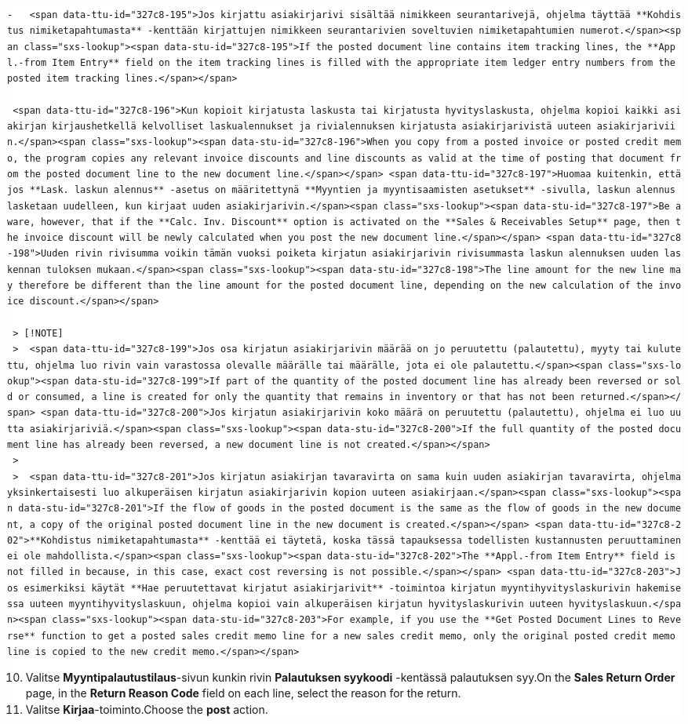     -   <span data-ttu-id="327c8-195">Jos kirjattu asiakirjarivi sisältää nimikkeen seurantarivejä, ohjelma täyttää **Kohdistus nimiketapahtumasta** -kenttään kirjattujen nimikkeen seurantarivien soveltuvien nimiketapahtumien numerot.</span><span class="sxs-lookup"><span data-stu-id="327c8-195">If the posted document line contains item tracking lines, the **Appl.-from Item Entry** field on the item tracking lines is filled with the appropriate item ledger entry numbers from the posted item tracking lines.</span></span>  

     <span data-ttu-id="327c8-196">Kun kopioit kirjatusta laskusta tai kirjatusta hyvityslaskusta, ohjelma kopioi kaikki asiakirjan kirjaushetkellä kelvolliset laskualennukset ja rivialennuksen kirjatusta asiakirjarivistä uuteen asiakirjariviin.</span><span class="sxs-lookup"><span data-stu-id="327c8-196">When you copy from a posted invoice or posted credit memo, the program copies any relevant invoice discounts and line discounts as valid at the time of posting that document from the posted document line to the new document line.</span></span> <span data-ttu-id="327c8-197">Huomaa kuitenkin, että jos **Lask. laskun alennus** -asetus on määritettynä **Myyntien ja myyntisaamisten asetukset** -sivulla, laskun alennus lasketaan uudelleen, kun kirjaat uuden asiakirjarivin.</span><span class="sxs-lookup"><span data-stu-id="327c8-197">Be aware, however, that if the **Calc. Inv. Discount** option is activated on the **Sales & Receivables Setup** page, then the invoice discount will be newly calculated when you post the new document line.</span></span> <span data-ttu-id="327c8-198">Uuden rivin rivisumma voikin tämän vuoksi poiketa kirjatun asiakirjarivin rivisummasta laskun alennuksen uuden laskennan tuloksen mukaan.</span><span class="sxs-lookup"><span data-stu-id="327c8-198">The line amount for the new line may therefore be different than the line amount for the posted document line, depending on the new calculation of the invoice discount.</span></span>  

     > [!NOTE]  
     >  <span data-ttu-id="327c8-199">Jos osa kirjatun asiakirjarivin määrää on jo peruutettu (palautettu), myyty tai kulutettu, ohjelma luo rivin vain varastossa olevalle määrälle tai määrälle, jota ei ole palautettu.</span><span class="sxs-lookup"><span data-stu-id="327c8-199">If part of the quantity of the posted document line has already been reversed or sold or consumed, a line is created for only the quantity that remains in inventory or that has not been returned.</span></span> <span data-ttu-id="327c8-200">Jos kirjatun asiakirjarivin koko määrä on peruutettu (palautettu), ohjelma ei luo uutta asiakirjariviä.</span><span class="sxs-lookup"><span data-stu-id="327c8-200">If the full quantity of the posted document line has already been reversed, a new document line is not created.</span></span>  
     >   
     >  <span data-ttu-id="327c8-201">Jos kirjatun asiakirjan tavaravirta on sama kuin uuden asiakirjan tavaravirta, ohjelma yksinkertaisesti luo alkuperäisen kirjatun asiakirjarivin kopion uuteen asiakirjaan.</span><span class="sxs-lookup"><span data-stu-id="327c8-201">If the flow of goods in the posted document is the same as the flow of goods in the new document, a copy of the original posted document line in the new document is created.</span></span> <span data-ttu-id="327c8-202">**Kohdistus nimiketapahtumasta** -kenttää ei täytetä, koska tässä tapauksessa todellisten kustannusten peruuttaminen ei ole mahdollista.</span><span class="sxs-lookup"><span data-stu-id="327c8-202">The **Appl.-from Item Entry** field is not filled in because, in this case, exact cost reversing is not possible.</span></span> <span data-ttu-id="327c8-203">Jos esimerkiksi käytät **Hae peruutettavat kirjatut asiakirjarivit** -toimintoa kirjatun myyntihyvityslaskurivin hakemisessa uuteen myyntihyvityslaskuun, ohjelma kopioi vain alkuperäisen kirjatun hyvityslaskurivin uuteen hyvityslaskuun.</span><span class="sxs-lookup"><span data-stu-id="327c8-203">For example, if you use the **Get Posted Document Lines to Reverse** function to get a posted sales credit memo line for a new sales credit memo, only the original posted credit memo line is copied to the new credit memo.</span></span>  

10. <span data-ttu-id="327c8-204">Valitse **Myyntipalautustilaus**-sivun kunkin rivin **Palautuksen syykoodi** -kentässä palautuksen syy.</span><span class="sxs-lookup"><span data-stu-id="327c8-204">On the **Sales Return Order** page, in the **Return Reason Code** field on each line, select the reason for the return.</span></span>
11. <span data-ttu-id="327c8-205">Valitse **Kirjaa**-toiminto.</span><span class="sxs-lookup"><span data-stu-id="327c8-205">Choose the **post** action.</span></span>
